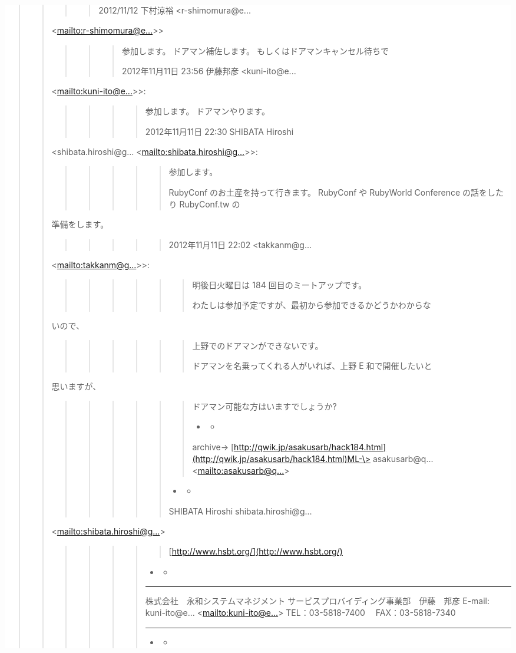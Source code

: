 > > > > 
> > > > 2012/11/12 下村涼裕 \<r-shimomura@e...
> > 
> > \<[mailto:r-shimomura@e...](mailto:r-shimomura@e...)\>\>
> > 
> > > > > 参加します。 ドアマン補佐します。 もしくはドアマンキャンセル待ちで
> > > > > 
> > > > > 2012年11月11日 23:56 伊藤邦彦 \<kuni-ito@e...
> > 
> > \<[mailto:kuni-ito@e...](mailto:kuni-ito@e...)\>\>:
> > 
> > > > > > 参加します。 ドアマンやります。
> > > > > > 
> > > > > > 2012年11月11日 22:30 SHIBATA Hiroshi
> > 
> > \<shibata.hiroshi@g... \<[mailto:shibata.hiroshi@g...](mailto:shibata.hiroshi@g...)\>\>:
> > 
> > > > > > > 参加します。
> > > > > > > 
> > > > > > > RubyConf のお土産を持って行きます。 RubyConf や RubyWorld Conference の話をしたり RubyConf.tw の
> > 
> > 準備をします。
> > 
> > > > > > > 2012年11月11日 22:02 \<takkanm@g...
> > 
> > \<[mailto:takkanm@g...](mailto:takkanm@g...)\>\>:
> > 
> > > > > > > > 明後日火曜日は 184 回目のミートアップです。
> > > > > > > > 
> > > > > > > > わたしは参加予定ですが、最初から参加できるかどうかわからな
> > 
> > いので、
> > 
> > > > > > > > 上野でのドアマンができないです。
> > > > > > > > 
> > > > > > > > ドアマンを名乗ってくれる人がいれば、上野 E 和で開催したいと
> > 
> > 思いますが、
> > 
> > > > > > > > ドアマン可能な方はいますでしょうか?
> > > > > > > > 
> > > > > > > > - -
> > > > > > > > 
> > > > > > > > archive-\> [http://qwik.jp/asakusarb/hack184.html](http://qwik.jp/asakusarb/hack184.html)ML-\> asakusarb@q... \<[mailto:asakusarb@q...](mailto:asakusarb@q...)\>
> > > > > > > - -
> > > > > > > 
> > > > > > > SHIBATA Hiroshi shibata.hiroshi@g...
> > 
> > \<[mailto:shibata.hiroshi@g...](mailto:shibata.hiroshi@g...)\>
> > 
> > > > > > > [http://www.hsbt.org/](http://www.hsbt.org/)
> > > > > > - -
> > > > > > 
> > > > > > * * *
> > > > > > 
> > > > > > 株式会社　永和システムマネジメント サービスプロバイディング事業部　伊藤　邦彦 E-mail: kuni-ito@e... \<[mailto:kuni-ito@e...](mailto:kuni-ito@e...)\> TEL：03-5818-7400　 FAX：03-5818-7340
> > > > > > 
> > > > > > * * *
> > > > > > 
> > > > > > - -
> > > > > > 